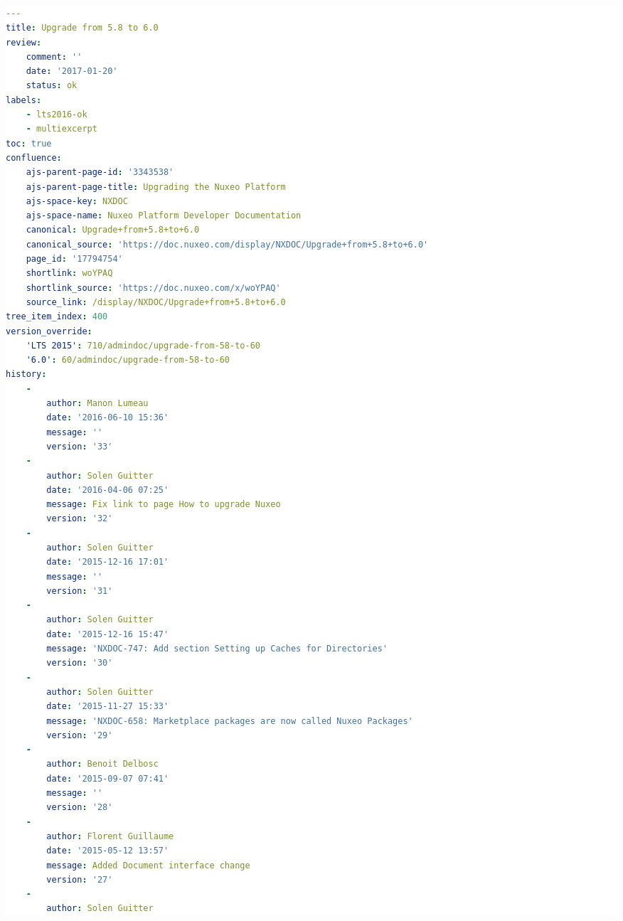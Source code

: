 ```yaml
---
title: Upgrade from 5.8 to 6.0
review:
    comment: ''
    date: '2017-01-20'
    status: ok
labels:
    - lts2016-ok
    - multiexcerpt
toc: true
confluence:
    ajs-parent-page-id: '3343538'
    ajs-parent-page-title: Upgrading the Nuxeo Platform
    ajs-space-key: NXDOC
    ajs-space-name: Nuxeo Platform Developer Documentation
    canonical: Upgrade+from+5.8+to+6.0
    canonical_source: 'https://doc.nuxeo.com/display/NXDOC/Upgrade+from+5.8+to+6.0'
    page_id: '17794754'
    shortlink: woYPAQ
    shortlink_source: 'https://doc.nuxeo.com/x/woYPAQ'
    source_link: /display/NXDOC/Upgrade+from+5.8+to+6.0
tree_item_index: 400
version_override:
    'LTS 2015': 710/admindoc/upgrade-from-58-to-60
    '6.0': 60/admindoc/upgrade-from-58-to-60
history:
    -
        author: Manon Lumeau
        date: '2016-06-10 15:36'
        message: ''
        version: '33'
    -
        author: Solen Guitter
        date: '2016-04-06 07:25'
        message: Fix link to page How to upgrade Nuxeo
        version: '32'
    -
        author: Solen Guitter
        date: '2015-12-16 17:01'
        message: ''
        version: '31'
    -
        author: Solen Guitter
        date: '2015-12-16 15:47'
        message: 'NXDOC-747: Add section Setting up Caches for Directories'
        version: '30'
    -
        author: Solen Guitter
        date: '2015-11-27 15:33'
        message: 'NXDOC-658: Marketplace packages are now called Nuxeo Packages'
        version: '29'
    -
        author: Benoit Delbosc
        date: '2015-09-07 07:41'
        message: ''
        version: '28'
    -
        author: Florent Guillaume
        date: '2015-05-12 13:57'
        message: Added Document interface change
        version: '27'
    -
        author: Solen Guitter
```